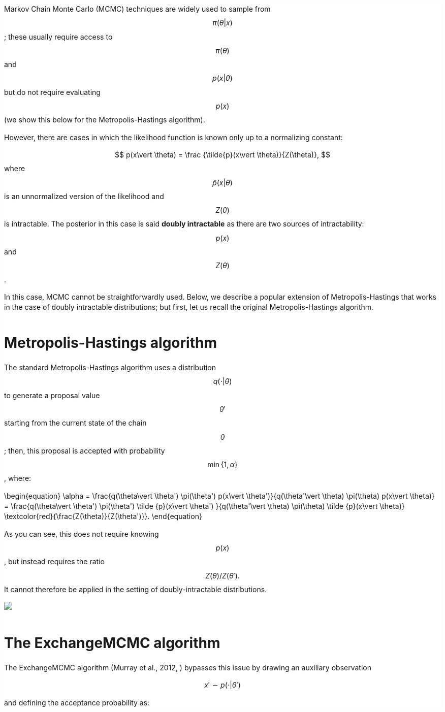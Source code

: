 Markov Chain Monte Carlo (MCMC) techniques are widely used to sample from $$ \pi(\theta\vert x) $$; these usually require access to $$ \pi(\theta) $$ and $$ p (x\vert\theta) $$ but do not require evaluating $$ p(x) $$ (we show this below for the Metropolis-Hastings algorithm). 

However, there are cases in which the likelihood function is known only up to a normalizing constant: 

$$
p(x\vert \theta) = \frac {\tilde{p}(x\vert \theta)}{Z(\theta)},
$$
where $$ \tilde p(x\vert \theta) $$ is an unnormalized version of the likelihood and $$ Z(\theta) $$ is intractable. The posterior in this case is said __doubly intractable__ as there are two sources of intractability: $$ p(x) $$ and $$ Z(\theta) $$. 

In this case, MCMC cannot be straightforwardly used. Below, we describe a popular extension of Metropolis-Hastings that 
works in the case of doubly intractable distributions; but first, let us recall the original Metropolis-Hastings algorithm.  



# Metropolis-Hastings algorithm

The standard Metropolis-Hastings algorithm uses a distribution $$ q ( \cdot \vert \theta) $$ to generate a proposal 
value $$ \theta' $$ starting from the current state of the chain $$ \theta $$; then, this proposal is accepted with probability $$ \min\{1, \alpha \}$$, where:

\begin{equation}
\alpha = \frac{q(\theta\vert \theta') \pi(\theta') p(x\vert \theta')}{q(\theta'\vert \theta) \pi(\theta) p(x\vert \theta)} = \frac{q(\theta\vert \theta') \pi(\theta') \tilde {p}(x\vert \theta') }{q(\theta'\vert \theta) \pi(\theta) \tilde {p}(x\vert \theta)}  \textcolor{red}{\frac{Z(\theta)}{Z(\theta')}}.
\end{equation}

As you can see, this does not require knowing $$ p(x) $$, but instead requires the ratio $$ {Z(\theta)}/{Z(\theta')}. $$ It cannot therefore be applied in the setting of doubly-intractable distributions.

<div class="l-body">
    <img class="img-fluid" src="{{ site.baseurl }}/assets/img/blog/2020-12-30-exchangeMCMC/alg1.svg">
</div>



# The ExchangeMCMC algorithm


The ExchangeMCMC algorithm (Murray et al., 2012, <d-cite key="murray2012mcmc"></d-cite>) bypasses this issue by drawing an auxiliary observation

$$ x' \sim p(\cdot\vert \theta') $$

and defining the acceptance probability as:
 